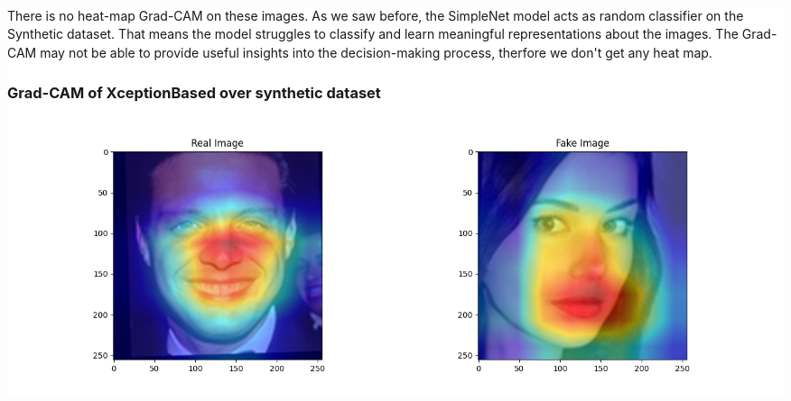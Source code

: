 There is no heat-map Grad-CAM on these images. As we saw before, the SimpleNet model acts as random classifier on the Synthetic dataset. That means the model struggles to classify and learn meaningful representations about the images. The Grad-CAM may not be able to provide useful insights into the decision-making process, therfore we don't get any heat map.

### Grad-CAM of XceptionBased over synthetic dataset

<div align="center">
  <img src="figures/synthetic_dataset_XceptionBased_Real_Image_grad_cam.png", width="400">
  <img src="figures/synthetic_dataset_XceptionBased_Fake_Image_grad_cam.png", width="400">
</div>
